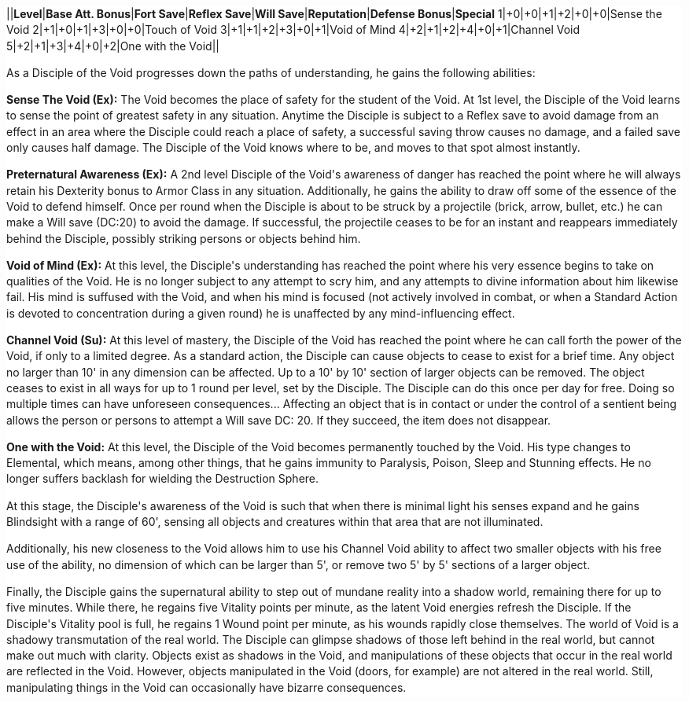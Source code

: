 ||__Level__|__Base Att. Bonus__|__Fort Save__|__Reflex Save__|__Will Save__|__Reputation__|__Defense Bonus__|__Special__
1|+0|+0|+1|+2|+0|+0|Sense the Void
2|+1|+0|+1|+3|+0|+0|Touch of Void
3|+1|+1|+2|+3|+0|+1|Void of Mind
4|+2|+1|+2|+4|+0|+1|Channel Void
5|+2|+1|+3|+4|+0|+2|One with the Void||

As a Disciple of the Void progresses down the paths of understanding, he gains the following abilities: 

__Sense The Void (Ex):__  The Void becomes the place of safety for the student of the Void.  At 1st level, the Disciple of the Void learns to sense the point of greatest safety in any situation.  Anytime the Disciple is subject to a Reflex save to avoid damage from an effect in an area where the Disciple could reach a place of safety, a successful saving throw causes no damage, and a failed save only causes half damage.  The Disciple of the Void knows where to be, and moves to that spot almost instantly.

__Preternatural Awareness (Ex):__  A 2nd level Disciple of the Void's awareness of danger has reached the point where he will always retain his Dexterity bonus to Armor Class in any situation.  Additionally, he gains the ability to draw off some of the essence of the Void to defend himself.  Once per round when the Disciple is about to be struck by a projectile (brick, arrow, bullet, etc.) he can make a Will save (DC:20) to avoid the damage.  If successful, the projectile ceases to be for an instant and reappears immediately behind the Disciple, possibly striking persons or objects behind him.

__Void of Mind (Ex):__  At this level, the Disciple's understanding has reached the point where his very essence begins to take on qualities of the Void.  He is no longer subject to any attempt to scry him, and any attempts to divine information about him likewise fail.  His mind is suffused with the Void, and when his mind is focused (not actively involved in combat, or when a Standard Action is devoted to concentration during a given round) he is unaffected by any mind-influencing effect.

__Channel Void (Su):__  At this level of mastery, the Disciple of the Void has reached the point where he can call forth the power of the Void, if only to a limited degree.  As a standard action, the Disciple can cause objects to cease to exist for a brief time.  Any object no larger than 10' in any dimension can be affected.  Up to a 10' by 10' section of larger objects can be removed.  The object ceases to exist in all ways for up to 1 round per level, set by the Disciple.  The Disciple can do this once per day for free.  Doing so multiple times can have unforeseen consequences...  Affecting an object that is in contact or under the control of a sentient being allows the person or persons to attempt a Will save DC: 20.  If they succeed, the item does not disappear.

__One with the Void:__  At this level, the Disciple of the Void becomes permanently touched by the Void.  His type changes to Elemental, which means, among other things, that he gains immunity to Paralysis, Poison, Sleep and Stunning effects.  He no longer suffers backlash for wielding the Destruction Sphere.

At this stage, the Disciple's awareness of the Void is such that when there is minimal light his senses expand and he gains Blindsight with a range of 60', sensing all objects and creatures within that area that are not illuminated.

Additionally, his new closeness to the Void allows him to use his Channel Void ability to affect two smaller objects with his free use of the ability, no dimension of which can be larger than 5', or remove two 5' by 5' sections of a larger object.

Finally, the Disciple gains the supernatural ability to step out of mundane reality into a shadow world, remaining there for up to five minutes.  While there, he regains five Vitality points per minute, as the latent Void energies refresh the Disciple.  If the Disciple's Vitality pool is full, he regains 1 Wound point per minute, as his wounds rapidly close themselves.  The world of Void is a shadowy transmutation of the real world.  The Disciple can glimpse shadows of those left behind in the real world, but cannot make out much with clarity.  Objects exist as shadows in the Void, and manipulations of these objects that occur in the real world are reflected in the Void.  However, objects manipulated in the Void (doors, for example) are not altered in the real world.  Still, manipulating things in the Void can occasionally have bizarre consequences. 
